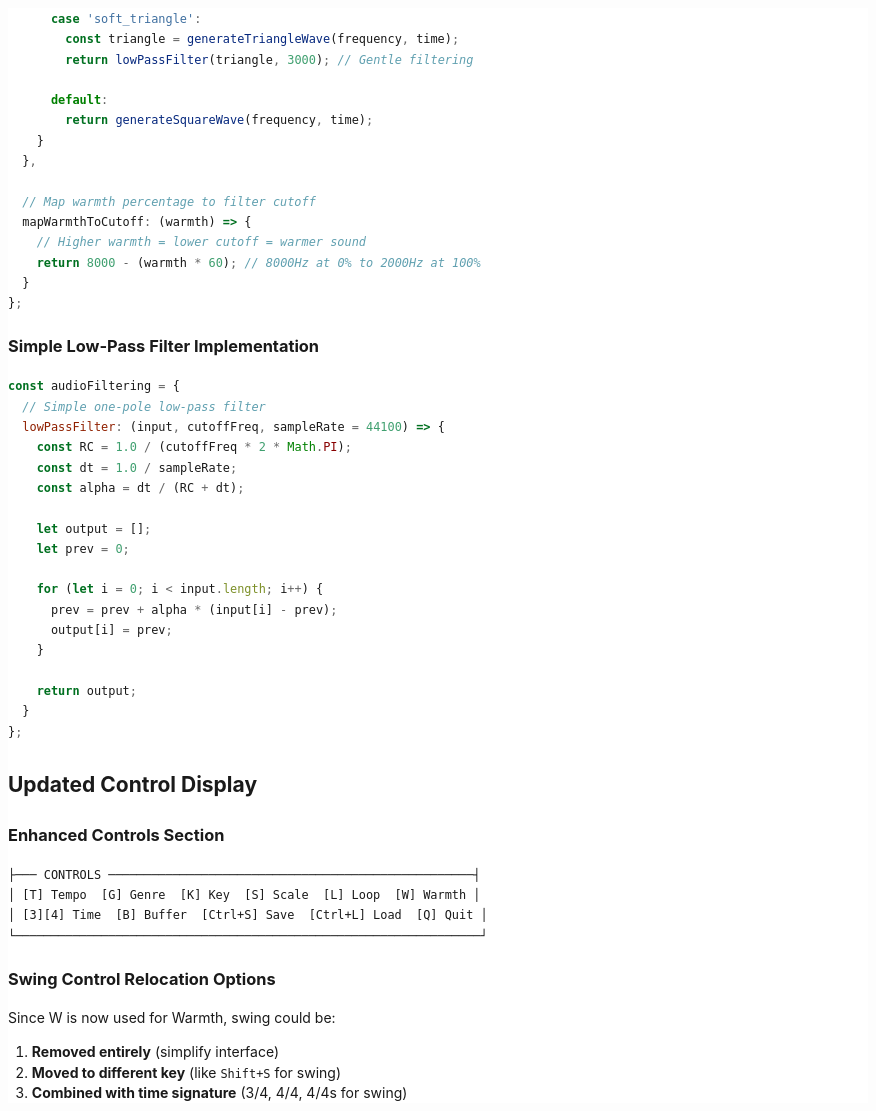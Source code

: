 ```javascript
      case 'soft_triangle':
        const triangle = generateTriangleWave(frequency, time);
        return lowPassFilter(triangle, 3000); // Gentle filtering
        
      default:
        return generateSquareWave(frequency, time);
    }
  },
  
  // Map warmth percentage to filter cutoff
  mapWarmthToCutoff: (warmth) => {
    // Higher warmth = lower cutoff = warmer sound
    return 8000 - (warmth * 60); // 8000Hz at 0% to 2000Hz at 100%
  }
};
```

### Simple Low-Pass Filter Implementation
```javascript
const audioFiltering = {
  // Simple one-pole low-pass filter
  lowPassFilter: (input, cutoffFreq, sampleRate = 44100) => {
    const RC = 1.0 / (cutoffFreq * 2 * Math.PI);
    const dt = 1.0 / sampleRate;
    const alpha = dt / (RC + dt);
    
    let output = [];
    let prev = 0;
    
    for (let i = 0; i < input.length; i++) {
      prev = prev + alpha * (input[i] - prev);
      output[i] = prev;
    }
    
    return output;
  }
};
```

## Updated Control Display

### Enhanced Controls Section
```
├─── CONTROLS ───────────────────────────────────────────────────┤
│ [T] Tempo  [G] Genre  [K] Key  [S] Scale  [L] Loop  [W] Warmth │
│ [3][4] Time  [B] Buffer  [Ctrl+S] Save  [Ctrl+L] Load  [Q] Quit │
└─────────────────────────────────────────────────────────────────┘
```

### Swing Control Relocation Options
Since W is now used for Warmth, swing could be:
1. **Removed entirely** (simplify interface)
2. **Moved to different key** (like `Shift+S` for swing)
3. **Combined with time signature** (3/4, 4/4, 4/4s for swing)
